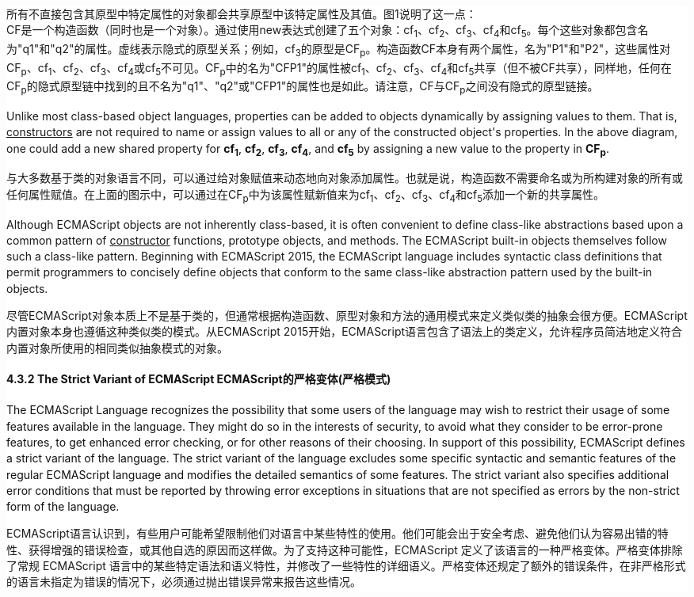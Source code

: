 所有不直接包含其原型中特定属性的对象都会共享原型中该特定属性及其值。图1说明了这一点：  
CF是一个构造函数（同时也是一个对象）。通过使用new表达式创建了五个对象：cf<sub>1</sub>、cf<sub>2</sub>、cf<sub>3</sub>、cf<sub>4</sub>和cf<sub>5</sub>。每个这些对象都包含名为"q1"和"q2"的属性。虚线表示隐式的原型关系；例如，cf<sub>3</sub>的原型是CF<sub>p</sub>。构造函数CF本身有两个属性，名为"P1"和"P2"，这些属性对CF<sub>p</sub>、cf<sub>1</sub>、cf<sub>2</sub>、cf<sub>3</sub>、cf<sub>4</sub>或cf<sub>5</sub>不可见。CF<sub>p</sub>中的名为"CFP1"的属性被cf<sub>1</sub>、cf<sub>2</sub>、cf<sub>3</sub>、cf<sub>4</sub>和cf<sub>5</sub>共享（但不被CF共享），同样地，任何在CF<sub>p</sub>的隐式原型链中找到的且不名为"q1"、"q2"或"CFP1"的属性也是如此。请注意，CF与CF<sub>p</sub>之间没有隐式的原型链接。



Unlike most class-based object languages, properties can be added to objects dynamically by assigning values to them. That is, [constructors](https://tc39.es/ecma262/#constructor) are not required to name or assign values to all or any of the constructed object's properties. In the above diagram, one could add a new shared property for<font style="color:rgb(17, 17, 17);"> </font>**<font style="color:rgb(17, 17, 17);">cf</font>**<sub>**<font style="color:rgb(17, 17, 17);">1</font>**</sub><font style="color:rgb(17, 17, 17);">, </font>**<font style="color:rgb(17, 17, 17);">cf</font>**<sub>**<font style="color:rgb(17, 17, 17);">2</font>**</sub><font style="color:rgb(17, 17, 17);">, </font>**<font style="color:rgb(17, 17, 17);">cf</font>**<sub>**<font style="color:rgb(17, 17, 17);">3</font>**</sub><font style="color:rgb(17, 17, 17);">, </font>**<font style="color:rgb(17, 17, 17);">cf</font>**<sub>**<font style="color:rgb(17, 17, 17);">4</font>**</sub>, and<font style="color:rgb(17, 17, 17);"> </font>**<font style="color:rgb(17, 17, 17);">cf</font>**<sub>**<font style="color:rgb(17, 17, 17);">5</font>**</sub><font style="color:rgb(17, 17, 17);"> </font>by assigning a new value to the property in<font style="color:rgb(17, 17, 17);"> </font>**<font style="color:rgb(17, 17, 17);">CF</font>**<sub>**<font style="color:rgb(17, 17, 17);">p</font>**</sub><font style="color:rgb(17, 17, 17);">.</font>

与大多数基于类的对象语言不同，可以通过给对象赋值来动态地向对象添加属性。也就是说，构造函数不需要命名或为所构建对象的所有或任何属性赋值。在上面的图示中，可以通过在CF<sub>p</sub>中为该属性赋新值来为cf<sub>1</sub>、cf<sub>2</sub>、cf<sub>3</sub>、cf<sub>4</sub>和cf<sub>5</sub>添加一个新的共享属性。



Although ECMAScript objects are not inherently class-based, it is often convenient to define class-like abstractions based upon a common pattern of [constructor](https://tc39.es/ecma262/#constructor) functions, prototype objects, and methods. The ECMAScript built-in objects themselves follow such a class-like pattern. Beginning with ECMAScript 2015, the ECMAScript language includes syntactic class definitions that permit programmers to concisely define objects that conform to the same class-like abstraction pattern used by the built-in objects.

尽管ECMAScript对象本质上不是基于类的，但通常根据构造函数、原型对象和方法的通用模式来定义类似类的抽象会很方便。ECMAScript内置对象本身也遵循这种类似类的模式。从ECMAScript 2015开始，ECMAScript语言包含了语法上的类定义，允许程序员简洁地定义符合内置对象所使用的相同类似抽象模式的对象。

#### <font style="color:rgb(17, 17, 17);">4.3.2 The Strict Variant of ECMAScript ECMAScript的严格变体(严格模式)</font>
<font style="color:rgb(17, 17, 17);">The ECMAScript Language recognizes the possibility that some users of the language may wish to restrict their usage of some features available in the language. They might do so in the interests of security, to avoid what they consider to be error-prone features, to get enhanced error checking, or for other reasons of their choosing. In support of this possibility, ECMAScript defines a strict variant of the language. The strict variant of the language excludes some specific syntactic and semantic features of the regular ECMAScript language and modifies the detailed semantics of some features. The strict variant also specifies additional error conditions that must be reported by throwing error exceptions in situations that are not specified as errors by the non-strict form of the language.</font>

ECMAScript语言认识到，有些用户可能希望限制他们对语言中某些特性的使用。他们可能会出于安全考虑、避免他们认为容易出错的特性、获得增强的错误检查，或其他自选的原因而这样做。为了支持这种可能性，ECMAScript 定义了该语言的一种严格变体。严格变体排除了常规 ECMAScript 语言中的某些特定语法和语义特性，并修改了一些特性的详细语义。严格变体还规定了额外的错误条件，在非严格形式的语言未指定为错误的情况下，必须通过抛出错误异常来报告这些情况。
